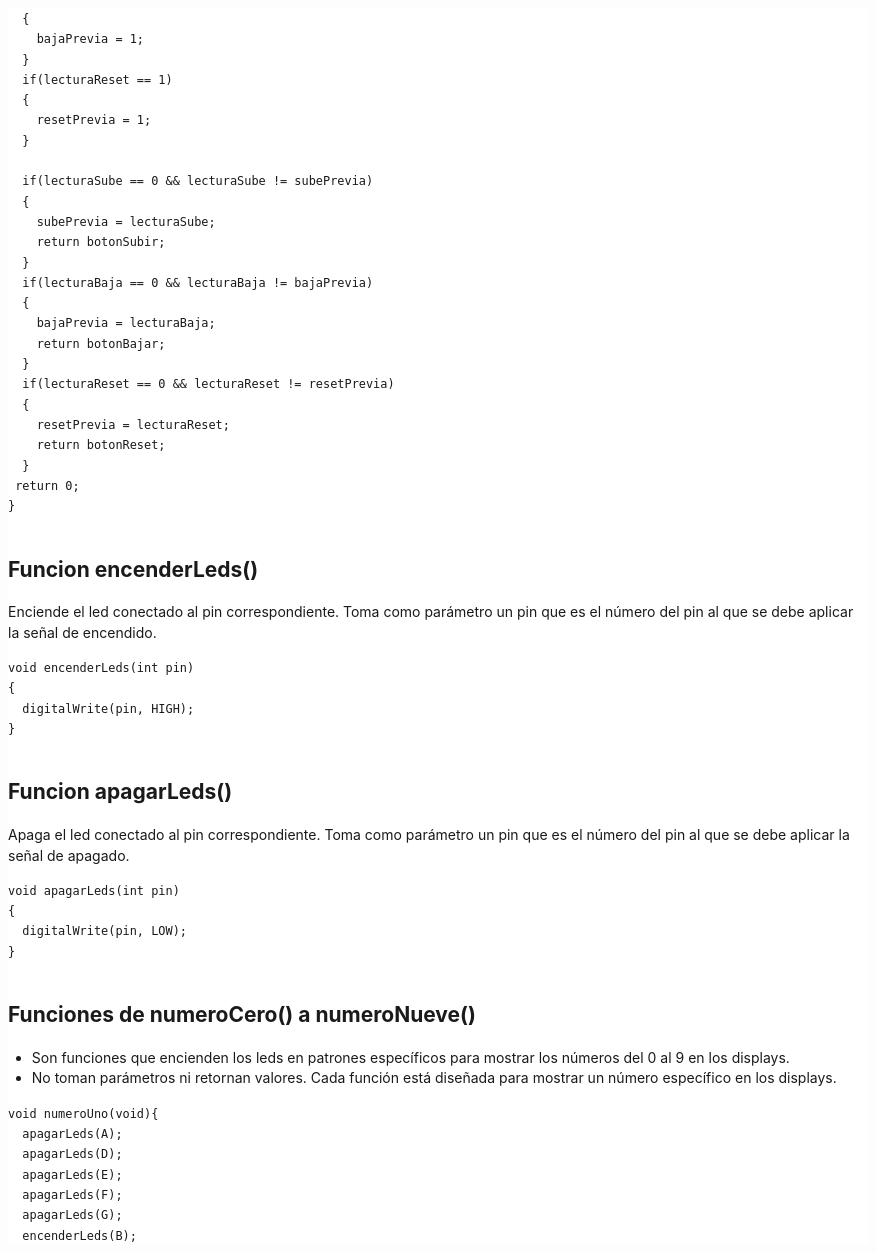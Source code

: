 ```
  {
    bajaPrevia = 1;
  }
  if(lecturaReset == 1)
  {
    resetPrevia = 1;
  }
  
  if(lecturaSube == 0 && lecturaSube != subePrevia)
  {
    subePrevia = lecturaSube;
    return botonSubir;
  }
  if(lecturaBaja == 0 && lecturaBaja != bajaPrevia)
  {
    bajaPrevia = lecturaBaja;
    return botonBajar;
  }
  if(lecturaReset == 0 && lecturaReset != resetPrevia)
  {
    resetPrevia = lecturaReset;
    return botonReset;
  }
 return 0;
}
```

# <h2>Funcion encenderLeds()</h2>
Enciende el led conectado al pin correspondiente. Toma como parámetro un pin que es el número del pin al que se debe aplicar la señal de encendido.
```
void encenderLeds(int pin)
{
  digitalWrite(pin, HIGH);
}
```

# <h2>Funcion apagarLeds()</h2>
Apaga el led conectado al pin correspondiente. Toma como parámetro un pin que es el número del pin al que se debe aplicar la señal de apagado.
```
void apagarLeds(int pin)
{
  digitalWrite(pin, LOW);
}
```

# <h2>Funciones de numeroCero() a numeroNueve()</h2>
- Son funciones que encienden los leds en patrones específicos para mostrar los números del 0 al 9 en los displays.
- No toman parámetros ni retornan valores. Cada función está diseñada para mostrar un número específico en los displays.
```
void numeroUno(void){
  apagarLeds(A);
  apagarLeds(D);
  apagarLeds(E);
  apagarLeds(F);
  apagarLeds(G);
  encenderLeds(B);
```
